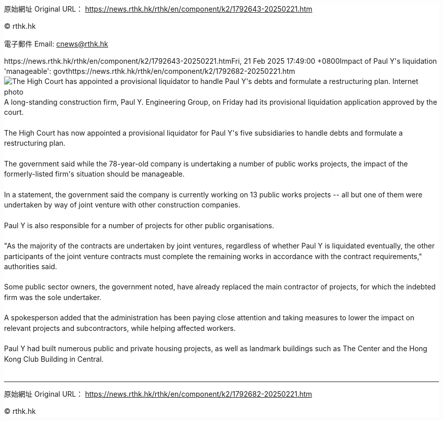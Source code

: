 <p>
原始網址 Original URL：
<a href="https://news.rthk.hk/rthk/en/component/k2/1792643-20250221.htm" rel="nofollow">
https://news.rthk.hk/rthk/en/component/k2/1792643-20250221.htm
</a>
</p>
<p>
© rthk.hk
</p>
<p>
電子郵件 Email:
<a href="mailto:cnews@rthk.hk" rel="nofollow">
cnews@rthk.hk
</a>
</p>https://news.rthk.hk/rthk/en/component/k2/1792643-20250221.htmFri, 21 Feb 2025 17:49:00 +0800Impact of Paul Y's liquidation 'manageable': govthttps://news.rthk.hk/rthk/en/component/k2/1792682-20250221.htm<img alt="The High Court has appointed a provisional liquidator to handle Paul Y's debts and formulate a restructuring plan. Internet photo" referrerpolicy="no-referrer" src="https://wsrv.nl/?n=-1&amp;we&amp;h=1080&amp;output=webp&amp;trim=1&amp;url=https%3A%2F%2Fnewsstatic.rthk.hk%2Fimages%2Fmfile\_1792682\_1\_20250221212806.jpg&amp;q=90" style="width:100%;height:auto"/>
<br/>
<div class="itemFullText">
A long-standing construction firm, Paul Y. Engineering Group, on Friday had its provisional liquidation application approved by the court.
<br>
<br/>
The High Court has now appointed a provisional liquidator for Paul Y's five subsidiaries to handle debts and formulate a restructuring plan.
<br/>
<br/>
The government said while the 78-year-old company is undertaking a number of public works projects, the impact of the formerly-listed firm's situation should be manageable.
<br/>
<br/>
In a statement, the government said the company is currently working on 13 public works projects -- all but one of them were undertaken by way of joint venture with other construction companies.
<br/>
<br/>
Paul Y is also responsible for a number of projects for other public organisations.
<br/>
<br/>
"As the majority of the contracts are undertaken by joint ventures, regardless of whether Paul Y is liquidated eventually, the other participants of the joint venture contracts must complete the remaining works in accordance with the contract requirements," authorities said.
<br/>
<br/>
Some public sector owners, the government noted, have already replaced the main contractor of projects, for which the indebted firm was the sole undertaker.
<br/>
<br/>
A spokesperson added that the administration has been paying close attention and taking measures to lower the impact on relevant projects and subcontractors, while helping affected workers.
<br/>
<br/>
Paul Y had built numerous public and private housing projects, as well as landmark buildings such as The Center and the Hong Kong Club Building in Central.
</br>
</div>
<br/>
<hr/>
<p>
原始網址 Original URL：
<a href="https://news.rthk.hk/rthk/en/component/k2/1792682-20250221.htm" rel="nofollow">
https://news.rthk.hk/rthk/en/component/k2/1792682-20250221.htm
</a>
</p>
<p>
© rthk.hk